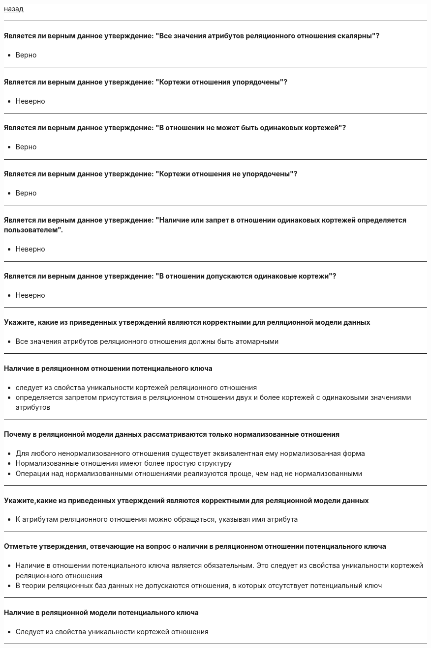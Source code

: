 [назад](ud.md)
***
#### Является ли верным данное утверждение: "Все значения атрибутов реляционного отношения скалярны"?
- Верно
***
#### Является ли верным данное утверждение: "Кортежи отношения упорядочены"?
- Неверно
***
#### Является ли верным данное утверждение: "В отношении не может быть одинаковых кортежей"?
- Верно
***
#### Является ли верным данное утверждение: "Кортежи отношения не упорядочены"?
- Верно
***
#### Является ли верным данное утверждение: "Наличие или запрет в отношении одинаковых кортежей определяется пользователем".
- Неверно
***
#### Является ли верным данное утверждение: "В отношении допускаются одинаковые кортежи"?
- Неверно
***
#### Укажите, какие из приведенных утверждений являются корректными для реляционной модели данных
- Все значения атрибутов реляционного отношения должны быть атомарными
***
#### Наличие в реляционном отношении потенциального ключа
- следует из свойства уникальности кортежей реляционного отношения
- определяется запретом присутствия в реляционном отношении двух и более кортежей с одинаковыми значениями атрибутов
***
#### Почему в реляционной модели данных рассматриваются только нормализованные отношения
- Для любого ненормализованного отношения существует эквивалентная ему нормализованная форма
- Нормализованные отношения имеют более простую структуру
- Операции над нормализованными отношениями реализуются проще, чем над не нормализованными
***
#### Укажите,какие из приведенных утверждений являются корректными для реляционной модели данных
- К атрибутам реляционного отношения можно обращаться, указывая имя атрибута
***
#### Отметьте утверждения, отвечающие на вопрос о наличии в реляционном отношении потенциального ключа
- Наличие в отношении потенциального ключа является обязательным. Это следует из свойства уникальности кортежей реляционного отношения
- В теории реляционных баз данных не допускаются отношения, в которых отсутствует потенциальный ключ
***
#### Наличие в реляционной модели потенциального ключа
- Cледует из свойства уникальности кортежей отношения
***